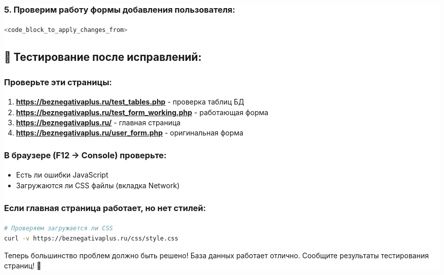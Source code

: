 ### 5. Проверим работу формы добавления пользователя:
```bash
<code_block_to_apply_changes_from>
```

## 🎯 Тестирование после исправлений:

### Проверьте эти страницы:

1. **https://beznegativaplus.ru/test_tables.php** - проверка таблиц БД
2. **https://beznegativaplus.ru/test_form_working.php** - работающая форма
3. **https://beznegativaplus.ru/** - главная страница
4. **https://beznegativaplus.ru/user_form.php** - оригинальная форма

### В браузере (F12 -> Console) проверьте:
- Есть ли ошибки JavaScript
- Загружаются ли CSS файлы (вкладка Network)

### Если главная страница работает, но нет стилей:
```bash
# Проверяем загружается ли CSS
curl -v https://beznegativaplus.ru/css/style.css
```

Теперь большинство проблем должно быть решено! База данных работает отлично. Сообщите результаты тестирования страниц! 🚀 